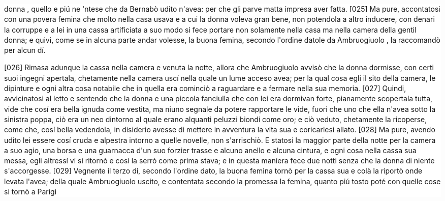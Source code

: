   <name persref="ginevra" type="person">
   donna
  </name>
  , quello e pi&uacute; ne 'ntese che da
  <name persref="bernabo" type="person">
   Bernab&ograve;
  </name>
  udito n'avea: per che gli parve matta impresa aver fatta.
  <a name="p02090025">
   [025]
  </a>
  Ma pure, accontatosi con una povera femina che molto nella casa usava e a cui la donna voleva gran bene, non potendola a altro inducere, con denari la corruppe e a lei in una cassa artificiata a suo modo si fece portare non solamente nella casa ma nella camera della gentil donna; e quivi, come se in alcuna parte andar volesse, la buona femina, secondo l'ordine datole da
  <name persref="ambrogiolo" type="person">
   Ambruogiuolo
  </name>
  , la raccomand&ograve; per alcun d&iacute;.
 </p>
 <p>
  <a name="p02090026">
   [026]
  </a>
  Rimasa adunque la cassa nella camera e venuta la notte, allora che
  <name persref="ambrogiolo" type="person">
   Ambruogiuolo
  </name>
  avvis&ograve; che la
  <name persref="ginevra" type="person">
   donna
  </name>
  dormisse, con certi suoi ingegni apertala, chetamente nella camera usc&iacute; nella quale un lume acceso avea; per la qual cosa egli il sito della camera, le dipinture e ogni altra cosa notabile che in quella era cominci&ograve; a raguardare e a fermare nella sua memoria.
  <a name="p02090027">
   [027]
  </a>
  Quindi, avvicinatosi al letto e sentendo che la donna e una piccola fanciulla che con lei era dormivan forte, pianamente scopertala tutta, vide che cos&iacute; era bella ignuda come vestita, ma niuno segnale da potere rapportare le vide, fuori che uno che ella n'avea sotto la sinistra poppa, ci&ograve; era un neo dintorno al quale erano alquanti peluzzi biondi come oro; e ci&ograve; veduto, chetamente la ricoperse, come che, cos&iacute; bella vedendola, in disiderio avesse di mettere in avventura la vita sua e coricarlesi allato.
  <a name="p02090028">
   [028]
  </a>
  Ma pure, avendo udito lei essere cos&iacute; cruda e alpestra intorno a quelle novelle, non s'arrischi&ograve;. E statosi la maggior parte della notte per la camera a suo agio, una borsa e una guarnacca d'un suo forzier trasse e alcuno anello e alcuna cintura, e ogni cosa nella cassa sua messa, egli altress&iacute; vi si ritorn&ograve; e cos&iacute; la serr&ograve; come prima stava; e in questa maniera fece due notti senza che la donna di niente s'accorgesse.
  <a name="p02090029">
   [029]
  </a>
  Vegnente il terzo d&iacute;, secondo l'ordine dato, la buona femina torn&ograve; per la cassa sua e col&agrave; la riport&ograve; onde levata l'avea; della quale
  <name persref="ambrogiolo" type="person">
   Ambruogiuolo
  </name>
  uscito, e contentata secondo la promessa la femina, quanto pi&uacute; tosto pot&eacute; con quelle cose si torn&ograve; a
  <name placeref="parigi" type="place">
   Parigi